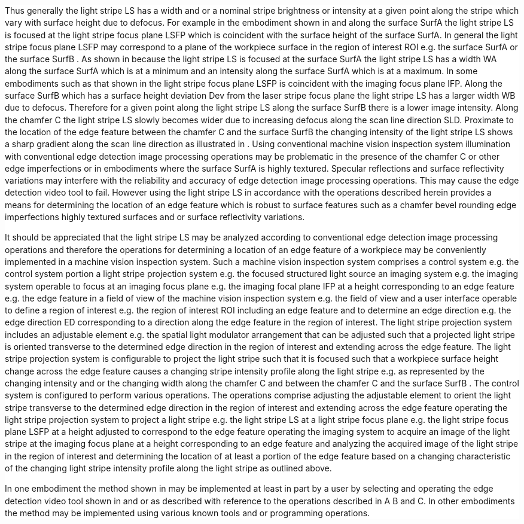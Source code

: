 Thus generally the light stripe LS has a width and or a nominal stripe brightness or intensity at a given point along the stripe which vary with surface height due to defocus. For example in the embodiment shown in and along the surface SurfA the light stripe LS is focused at the light stripe focus plane LSFP which is coincident with the surface height of the surface SurfA. In general the light stripe focus plane LSFP may correspond to a plane of the workpiece surface in the region of interest ROI e.g. the surface SurfA or the surface SurfB . As shown in because the light stripe LS is focused at the surface SurfA the light stripe LS has a width WA along the surface SurfA which is at a minimum and an intensity along the surface SurfA which is at a maximum. In some embodiments such as that shown in the light stripe focus plane LSFP is coincident with the imaging focus plane IFP. Along the surface SurfB which has a surface height deviation Dev from the laser stripe focus plane the light stripe LS has a larger width WB due to defocus. Therefore for a given point along the light stripe LS along the surface SurfB there is a lower image intensity. Along the chamfer C the light stripe LS slowly becomes wider due to increasing defocus along the scan line direction SLD. Proximate to the location of the edge feature between the chamfer C and the surface SurfB the changing intensity of the light stripe LS shows a sharp gradient along the scan line direction as illustrated in . Using conventional machine vision inspection system illumination with conventional edge detection image processing operations may be problematic in the presence of the chamfer C or other edge imperfections or in embodiments where the surface SurfA is highly textured. Specular reflections and surface reflectivity variations may interfere with the reliability and accuracy of edge detection image processing operations. This may cause the edge detection video tool to fail. However using the light stripe LS in accordance with the operations described herein provides a means for determining the location of an edge feature which is robust to surface features such as a chamfer bevel rounding edge imperfections highly textured surfaces and or surface reflectivity variations.

It should be appreciated that the light stripe LS may be analyzed according to conventional edge detection image processing operations and therefore the operations for determining a location of an edge feature of a workpiece may be conveniently implemented in a machine vision inspection system. Such a machine vision inspection system comprises a control system e.g. the control system portion a light stripe projection system e.g. the focused structured light source an imaging system e.g. the imaging system operable to focus at an imaging focus plane e.g. the imaging focal plane IFP at a height corresponding to an edge feature e.g. the edge feature in a field of view of the machine vision inspection system e.g. the field of view and a user interface operable to define a region of interest e.g. the region of interest ROI including an edge feature and to determine an edge direction e.g. the edge direction ED corresponding to a direction along the edge feature in the region of interest. The light stripe projection system includes an adjustable element e.g. the spatial light modulator arrangement that can be adjusted such that a projected light stripe is oriented transverse to the determined edge direction in the region of interest and extending across the edge feature. The light stripe projection system is configurable to project the light stripe such that it is focused such that a workpiece surface height change across the edge feature causes a changing stripe intensity profile along the light stripe e.g. as represented by the changing intensity and or the changing width along the chamfer C and between the chamfer C and the surface SurfB . The control system is configured to perform various operations. The operations comprise adjusting the adjustable element to orient the light stripe transverse to the determined edge direction in the region of interest and extending across the edge feature operating the light stripe projection system to project a light stripe e.g. the light stripe LS at a light stripe focus plane e.g. the light stripe focus plane LSFP at a height adjusted to correspond to the edge feature operating the imaging system to acquire an image of the light stripe at the imaging focus plane at a height corresponding to an edge feature and analyzing the acquired image of the light stripe in the region of interest and determining the location of at least a portion of the edge feature based on a changing characteristic of the changing light stripe intensity profile along the light stripe as outlined above.

In one embodiment the method shown in may be implemented at least in part by a user by selecting and operating the edge detection video tool shown in and or as described with reference to the operations described in A B and C. In other embodiments the method may be implemented using various known tools and or programming operations.
